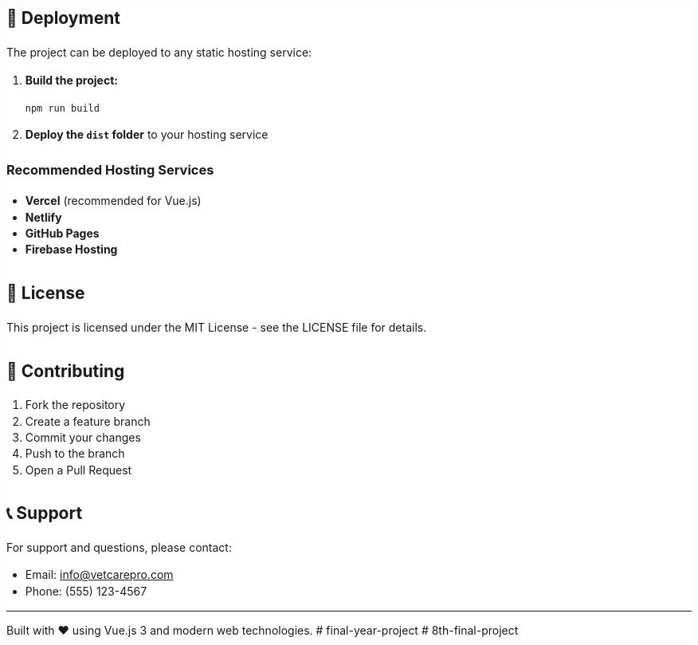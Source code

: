 ## 🚀 Deployment

The project can be deployed to any static hosting service:

1. **Build the project:**
   ```bash
   npm run build
   ```

2. **Deploy the `dist` folder** to your hosting service

### Recommended Hosting Services
- **Vercel** (recommended for Vue.js)
- **Netlify**
- **GitHub Pages**
- **Firebase Hosting**

## 📄 License

This project is licensed under the MIT License - see the LICENSE file for details.

## 🤝 Contributing

1. Fork the repository
2. Create a feature branch
3. Commit your changes
4. Push to the branch
5. Open a Pull Request

## 📞 Support

For support and questions, please contact:
- Email: info@vetcarepro.com
- Phone: (555) 123-4567

---

Built with ❤️ using Vue.js 3 and modern web technologies.
#   f i n a l - y e a r - p r o j e c t 
 
 #   8 t h - f i n a l - p r o j e c t 
 
 